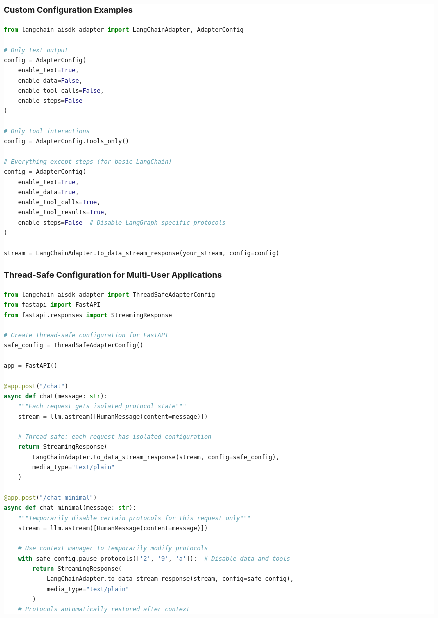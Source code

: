 ### Custom Configuration Examples

```python
from langchain_aisdk_adapter import LangChainAdapter, AdapterConfig

# Only text output
config = AdapterConfig(
    enable_text=True,
    enable_data=False,
    enable_tool_calls=False,
    enable_steps=False
)

# Only tool interactions
config = AdapterConfig.tools_only()

# Everything except steps (for basic LangChain)
config = AdapterConfig(
    enable_text=True,
    enable_data=True,
    enable_tool_calls=True,
    enable_tool_results=True,
    enable_steps=False  # Disable LangGraph-specific protocols
)

stream = LangChainAdapter.to_data_stream_response(your_stream, config=config)
```

### Thread-Safe Configuration for Multi-User Applications

```python
from langchain_aisdk_adapter import ThreadSafeAdapterConfig
from fastapi import FastAPI
from fastapi.responses import StreamingResponse

# Create thread-safe configuration for FastAPI
safe_config = ThreadSafeAdapterConfig()

app = FastAPI()

@app.post("/chat")
async def chat(message: str):
    """Each request gets isolated protocol state"""
    stream = llm.astream([HumanMessage(content=message)])
    
    # Thread-safe: each request has isolated configuration
    return StreamingResponse(
        LangChainAdapter.to_data_stream_response(stream, config=safe_config),
        media_type="text/plain"
    )

@app.post("/chat-minimal")
async def chat_minimal(message: str):
    """Temporarily disable certain protocols for this request only"""
    stream = llm.astream([HumanMessage(content=message)])
    
    # Use context manager to temporarily modify protocols
    with safe_config.pause_protocols(['2', '9', 'a']):  # Disable data and tools
        return StreamingResponse(
            LangChainAdapter.to_data_stream_response(stream, config=safe_config),
            media_type="text/plain"
        )
    # Protocols automatically restored after context

```